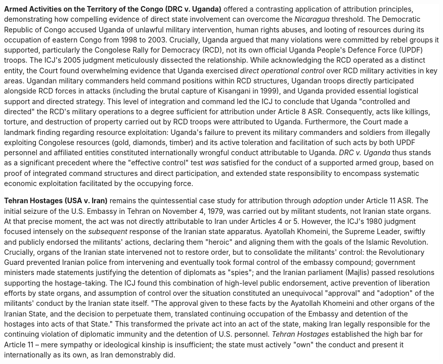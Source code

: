 **Armed Activities on the Territory of the Congo (DRC v. Uganda)** offered a contrasting application of attribution principles, demonstrating how compelling evidence of direct state involvement can overcome the *Nicaragua* threshold. The Democratic Republic of Congo accused Uganda of unlawful military intervention, human rights abuses, and looting of resources during its occupation of eastern Congo from 1998 to 2003. Crucially, Uganda argued that many violations were committed by rebel groups it supported, particularly the Congolese Rally for Democracy (RCD), not its own official Uganda People's Defence Force (UPDF) troops. The ICJ's 2005 judgment meticulously dissected the relationship. While acknowledging the RCD operated as a distinct entity, the Court found overwhelming evidence that Uganda exercised *direct operational control* over RCD military activities in key areas. Ugandan military commanders held command positions within RCD structures, Ugandan troops directly participated alongside RCD forces in attacks (including the brutal capture of Kisangani in 1999), and Uganda provided essential logistical support and directed strategy. This level of integration and command led the ICJ to conclude that Uganda "controlled and directed" the RCD's military operations to a degree sufficient for attribution under Article 8 ASR. Consequently, acts like killings, torture, and destruction of property carried out by RCD troops were attributed to Uganda. Furthermore, the Court made a landmark finding regarding resource exploitation: Uganda's failure to prevent its military commanders and soldiers from illegally exploiting Congolese resources (gold, diamonds, timber) and its active toleration and facilitation of such acts by both UPDF personnel and affiliated entities constituted internationally wrongful conduct attributable to Uganda. *DRC v. Uganda* thus stands as a significant precedent where the "effective control" test *was* satisfied for the conduct of a supported armed group, based on proof of integrated command structures and direct participation, and extended state responsibility to encompass systematic economic exploitation facilitated by the occupying force.

**Tehran Hostages (USA v. Iran)** remains the quintessential case study for attribution through *adoption* under Article 11 ASR. The initial seizure of the U.S. Embassy in Tehran on November 4, 1979, was carried out by militant students, not Iranian state organs. At that precise moment, the act was not directly attributable to Iran under Articles 4 or 5. However, the ICJ's 1980 judgment focused intensely on the *subsequent* response of the Iranian state apparatus. Ayatollah Khomeini, the Supreme Leader, swiftly and publicly endorsed the militants' actions, declaring them "heroic" and aligning them with the goals of the Islamic Revolution. Crucially, organs of the Iranian state intervened not to restore order, but to consolidate the militants' control: the Revolutionary Guard prevented Iranian police from intervening and eventually took formal control of the embassy compound; government ministers made statements justifying the detention of diplomats as "spies"; and the Iranian parliament (Majlis) passed resolutions supporting the hostage-taking. The ICJ found this combination of high-level public endorsement, active prevention of liberation efforts by state organs, and assumption of control over the situation constituted an unequivocal "approval" and "adoption" of the militants' conduct by the Iranian state itself. "The approval given to these facts by the Ayatollah Khomeini and other organs of the Iranian State, and the decision to perpetuate them, translated continuing occupation of the Embassy and detention of the hostages into acts of that State." This transformed the private act into an act of the state, making Iran legally responsible for the continuing violation of diplomatic immunity and the detention of U.S. personnel. *Tehran Hostages* established the high bar for Article 11 – mere sympathy or ideological kinship is insufficient; the state must actively "own" the conduct and present it internationally as its own, as Iran demonstrably did.
